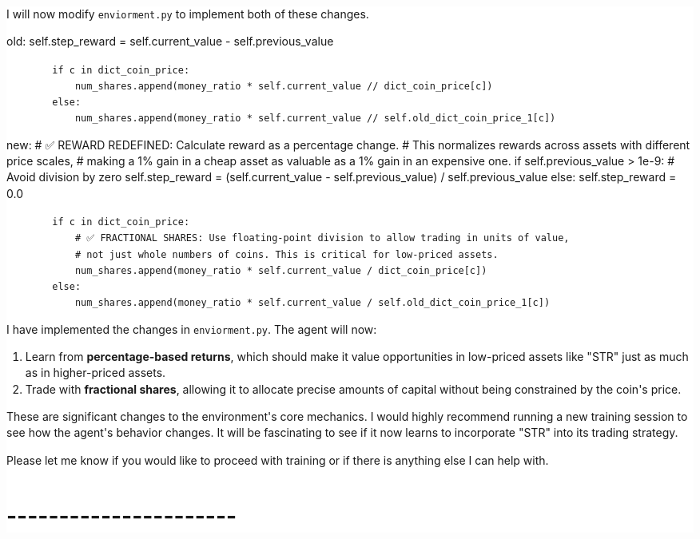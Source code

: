 I will now modify `enviorment.py` to implement both of these changes.


old:    self.step_reward = self.current_value - self.previous_value


            if c in dict_coin_price:
                num_shares.append(money_ratio * self.current_value // dict_coin_price[c])
            else:
                num_shares.append(money_ratio * self.current_value // self.old_dict_coin_price_1[c])

new: 
        # ✅ REWARD REDEFINED: Calculate reward as a percentage change.
        # This normalizes rewards across assets with different price scales,
        # making a 1% gain in a cheap asset as valuable as a 1% gain in an expensive one.
        if self.previous_value > 1e-9:  # Avoid division by zero
            self.step_reward = (self.current_value - self.previous_value) / self.previous_value
        else:
            self.step_reward = 0.0


            if c in dict_coin_price:
                # ✅ FRACTIONAL SHARES: Use floating-point division to allow trading in units of value,
                # not just whole numbers of coins. This is critical for low-priced assets.
                num_shares.append(money_ratio * self.current_value / dict_coin_price[c])
            else:
                num_shares.append(money_ratio * self.current_value / self.old_dict_coin_price_1[c])            

I have implemented the changes in `enviorment.py`. The agent will now:

1.  Learn from **percentage-based returns**, which should make it value opportunities in low-priced assets like "STR" just as much as in higher-priced assets.
2.  Trade with **fractional shares**, allowing it to allocate precise amounts of capital without being constrained by the coin's price.

These are significant changes to the environment's core mechanics. I would highly recommend running a new training session to see how the agent's behavior changes. It will be fascinating to see if it now learns to incorporate "STR" into its trading strategy.

Please let me know if you would like to proceed with training or if there is anything else I can help with.


# ----------------------
